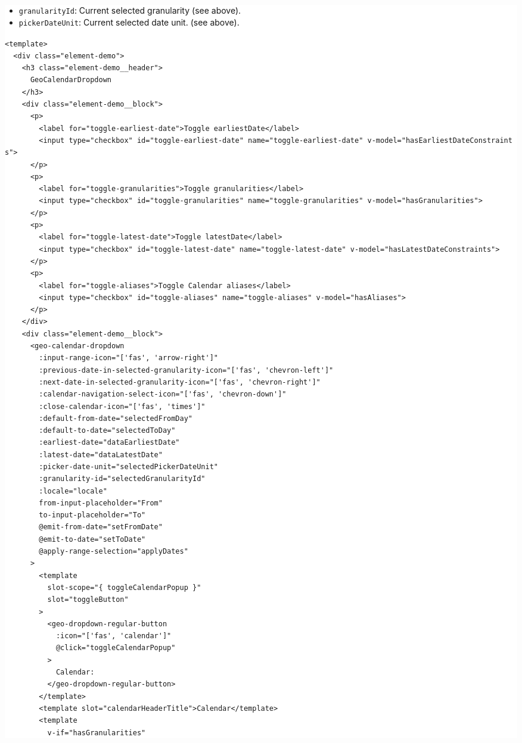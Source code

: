 - `granularityId`: Current selected granularity (see above).
- `pickerDateUnit`: Current selected date unit. (see above).

```vue live
<template>
  <div class="element-demo">
    <h3 class="element-demo__header">
      GeoCalendarDropdown
    </h3>
    <div class="element-demo__block">
      <p>
        <label for="toggle-earliest-date">Toggle earliestDate</label>
        <input type="checkbox" id="toggle-earliest-date" name="toggle-earliest-date" v-model="hasEarliestDateConstraints">
      </p>
      <p>
        <label for="toggle-granularities">Toggle granularities</label>
        <input type="checkbox" id="toggle-granularities" name="toggle-granularities" v-model="hasGranularities">
      </p>
      <p>
        <label for="toggle-latest-date">Toggle latestDate</label>
        <input type="checkbox" id="toggle-latest-date" name="toggle-latest-date" v-model="hasLatestDateConstraints">
      </p>
      <p>
        <label for="toggle-aliases">Toggle Calendar aliases</label>
        <input type="checkbox" id="toggle-aliases" name="toggle-aliases" v-model="hasAliases">
      </p>
    </div>
    <div class="element-demo__block">
      <geo-calendar-dropdown
        :input-range-icon="['fas', 'arrow-right']"
        :previous-date-in-selected-granularity-icon="['fas', 'chevron-left']"
        :next-date-in-selected-granularity-icon="['fas', 'chevron-right']"
        :calendar-navigation-select-icon="['fas', 'chevron-down']"
        :close-calendar-icon="['fas', 'times']"
        :default-from-date="selectedFromDay"
        :default-to-date="selectedToDay"
        :earliest-date="dataEarliestDate"
        :latest-date="dataLatestDate"
        :picker-date-unit="selectedPickerDateUnit"
        :granularity-id="selectedGranularityId"
        :locale="locale"
        from-input-placeholder="From"
        to-input-placeholder="To"
        @emit-from-date="setFromDate"
        @emit-to-date="setToDate"
        @apply-range-selection="applyDates"
      >
        <template
          slot-scope="{ toggleCalendarPopup }"
          slot="toggleButton"
        >
          <geo-dropdown-regular-button
            :icon="['fas', 'calendar']"
            @click="toggleCalendarPopup"
          >
            Calendar:
          </geo-dropdown-regular-button>
        </template>
        <template slot="calendarHeaderTitle">Calendar</template>
        <template
          v-if="hasGranularities"
```